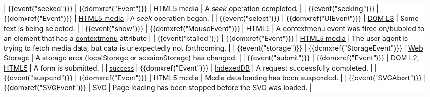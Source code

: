 | {{event("seeked")}}                                                                      | {{domxref("Event")}}                             | [HTML5 media](http://www.whatwg.org/specs/web-apps/current-work/multipage/the-video-element.html#event-media-seeked)                                                                                          | A _seek_ operation completed.                                                                                                                                                                                                           |
| {{event("seeking")}}                                                                  | {{domxref("Event")}}                             | [HTML5 media](http://www.whatwg.org/specs/web-apps/current-work/multipage/the-video-element.html#event-media-seeking)                                                                                         | A _seek_ operation began.                                                                                                                                                                                                               |
| {{event("select")}}                                                                      | {{domxref("UIEvent")}}                             | [DOM L3](http://www.w3.org/TR/DOM-Level-3-Events/#event-type-select)                                                                                                                                          | Some text is being selected.                                                                                                                                                                                                            |
| {{event("show")}}                                                                      | {{domxref("MouseEvent")}}                         | [HTML5](http://www.w3.org/TR/html5/interactive-elements.html#context-menus)                                                                                                                                   | A contextmenu event was fired on/bubbled to an element that has a [contextmenu](/pt-BR/docs/DOM/element.contextmenu) attribute                                                                                                          |
| {{event("stalled")}}                                                                  | {{domxref("Event")}}                             | [HTML5 media](http://www.whatwg.org/specs/web-apps/current-work/multipage/the-video-element.html#event-media-stalled)                                                                                         | The user agent is trying to fetch media data, but data is unexpectedly not forthcoming.                                                                                                                                                 |
| {{event("storage")}}                                                                  | {{domxref("StorageEvent")}}                     | [Web Storage](http://www.w3.org/TR/webstorage/#the-storage-event)                                                                                                                                             | A storage area ([localStorage](/pt-BR/docs/DOM/Storage#localStorage) or [sessionStorage](/pt-BR/docs/DOM/Storage#sessionStorage)) has changed.                                                                                          |
| {{event("submit")}}                                                                      | {{domxref("Event")}}                             | [DOM L2](http://www.w3.org/TR/DOM-Level-2-Events/events.html), [HTML5](http://www.whatwg.org/specs/web-apps/current-work/multipage/association-of-controls-and-forms.html#form-submission-algorithm)          | A form is submitted.                                                                                                                                                                                                                    |
| [`success`](/en-US/docs/Web/Reference/Events/success_indexedDB)                               | {{domxref("Event")}}                             | [IndexedDB](http://www.w3.org/TR/IndexedDB/#request-api)                                                                                                                                                      | A request successfully completed.                                                                                                                                                                                                       |
| {{event("suspend")}}                                                                  | {{domxref("Event")}}                             | [HTML5 media](http://www.whatwg.org/specs/web-apps/current-work/multipage/the-video-element.html#event-media-suspend)                                                                                         | Media data loading has been suspended.                                                                                                                                                                                                  |
| {{event("SVGAbort")}}                                                                  | {{domxref("SVGEvent")}}                         | [SVG](http://www.w3.org/TR/SVG/interact.html#SVGEvents)                                                                                                                                                       | Page loading has been stopped before the [SVG](/pt-BR/docs/SVG) was loaded.                                                                                                                                                             |